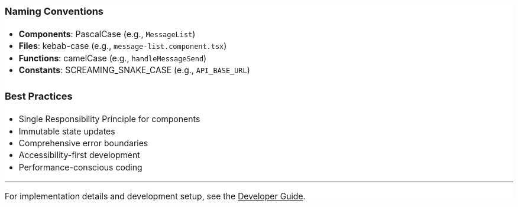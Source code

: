 ### Naming Conventions
- **Components**: PascalCase (e.g., `MessageList`)
- **Files**: kebab-case (e.g., `message-list.component.tsx`)
- **Functions**: camelCase (e.g., `handleMessageSend`)
- **Constants**: SCREAMING_SNAKE_CASE (e.g., `API_BASE_URL`)

### Best Practices
- Single Responsibility Principle for components
- Immutable state updates
- Comprehensive error boundaries
- Accessibility-first development
- Performance-conscious coding

---

For implementation details and development setup, see the [Developer Guide](../../DEVELOPER_GUIDE.md).